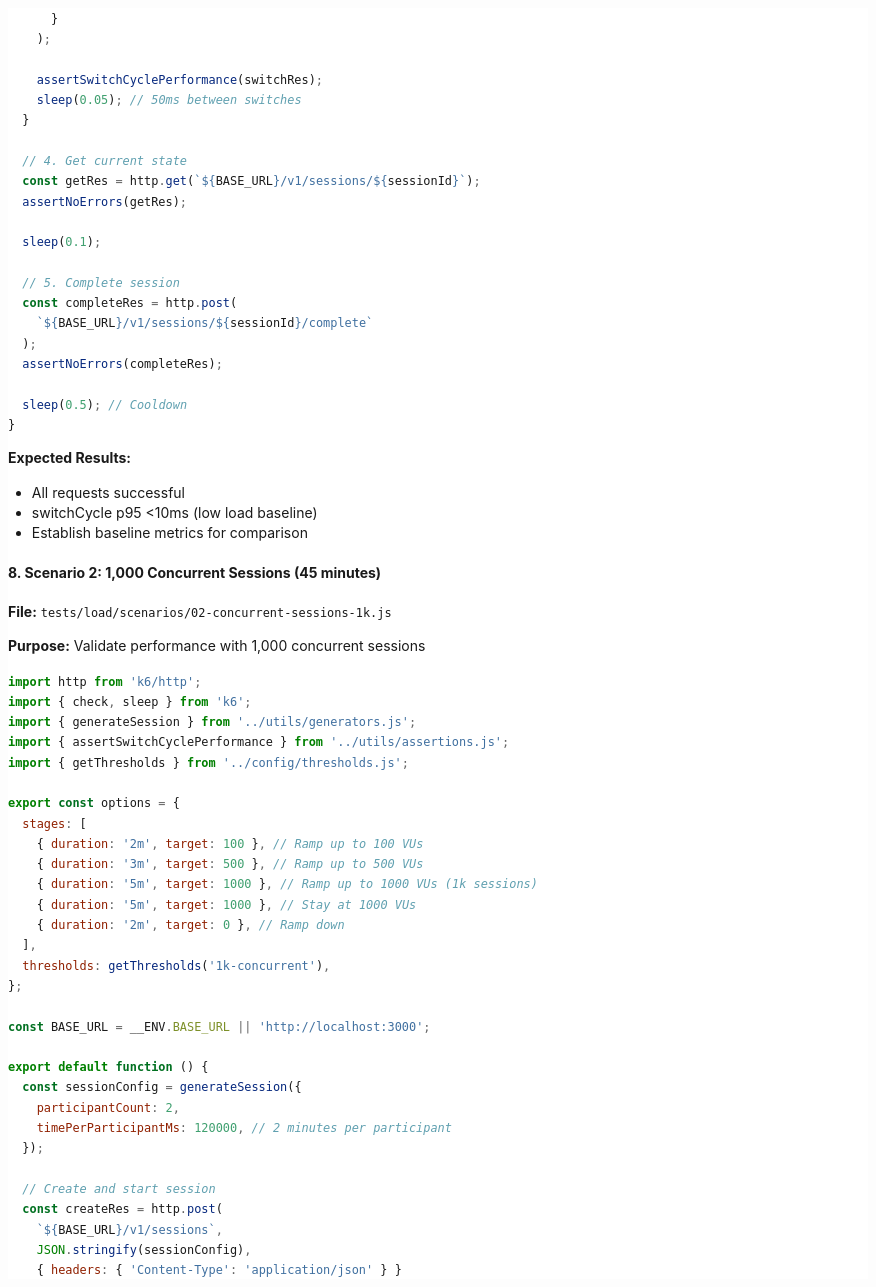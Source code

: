 ```javascript
      }
    );

    assertSwitchCyclePerformance(switchRes);
    sleep(0.05); // 50ms between switches
  }

  // 4. Get current state
  const getRes = http.get(`${BASE_URL}/v1/sessions/${sessionId}`);
  assertNoErrors(getRes);

  sleep(0.1);

  // 5. Complete session
  const completeRes = http.post(
    `${BASE_URL}/v1/sessions/${sessionId}/complete`
  );
  assertNoErrors(completeRes);

  sleep(0.5); // Cooldown
}
```

**Expected Results:**
- All requests successful
- switchCycle p95 <10ms (low load baseline)
- Establish baseline metrics for comparison

#### 8. Scenario 2: 1,000 Concurrent Sessions (45 minutes)

**File:** `tests/load/scenarios/02-concurrent-sessions-1k.js`

**Purpose:** Validate performance with 1,000 concurrent sessions

```javascript
import http from 'k6/http';
import { check, sleep } from 'k6';
import { generateSession } from '../utils/generators.js';
import { assertSwitchCyclePerformance } from '../utils/assertions.js';
import { getThresholds } from '../config/thresholds.js';

export const options = {
  stages: [
    { duration: '2m', target: 100 }, // Ramp up to 100 VUs
    { duration: '3m', target: 500 }, // Ramp up to 500 VUs
    { duration: '5m', target: 1000 }, // Ramp up to 1000 VUs (1k sessions)
    { duration: '5m', target: 1000 }, // Stay at 1000 VUs
    { duration: '2m', target: 0 }, // Ramp down
  ],
  thresholds: getThresholds('1k-concurrent'),
};

const BASE_URL = __ENV.BASE_URL || 'http://localhost:3000';

export default function () {
  const sessionConfig = generateSession({
    participantCount: 2,
    timePerParticipantMs: 120000, // 2 minutes per participant
  });

  // Create and start session
  const createRes = http.post(
    `${BASE_URL}/v1/sessions`,
    JSON.stringify(sessionConfig),
    { headers: { 'Content-Type': 'application/json' } }
```
